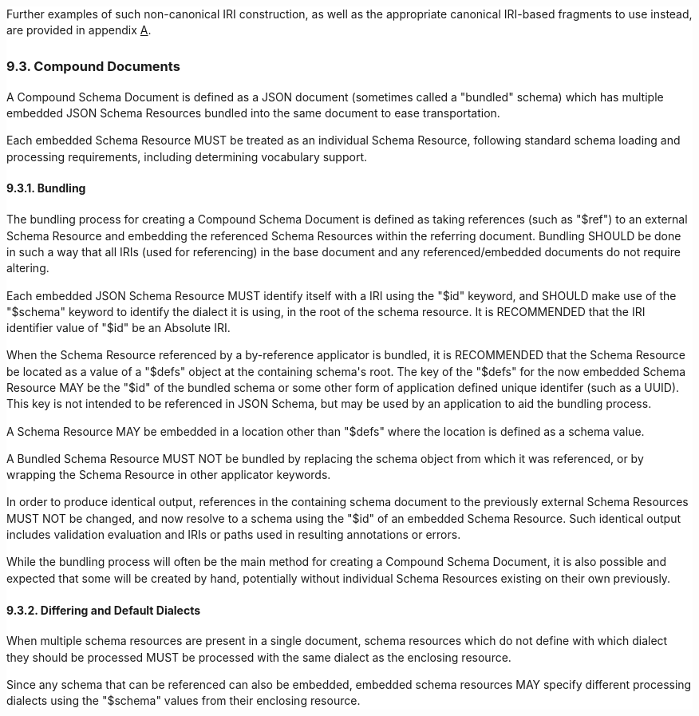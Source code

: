 Further examples of such non-canonical IRI construction, as well as
the appropriate canonical IRI-based fragments to use instead,
are provided in appendix [A](#appendix-a-schema-identification-examples).

### 9.3. Compound Documents

A Compound Schema Document is defined as a JSON document (sometimes called a "bundled" schema)
which has multiple embedded JSON Schema Resources bundled into the same document to
ease transportation.

Each embedded Schema Resource MUST be treated as an individual Schema Resource, following standard
schema loading and processing requirements, including determining vocabulary support.

#### 9.3.1. Bundling

The bundling process for creating a Compound Schema Document is defined as taking
references (such as "$ref") to an external Schema Resource and embedding the referenced
Schema Resources within the referring document. Bundling SHOULD be done in such a way that
all IRIs (used for referencing) in the base document and any referenced/embedded
documents do not require altering.

Each embedded JSON Schema Resource MUST identify itself with a IRI using the "$id" keyword,
and SHOULD make use of the "$schema" keyword to identify the dialect it is using, in the root of the
schema resource. It is RECOMMENDED that the IRI identifier value of "$id" be an Absolute IRI.

When the Schema Resource referenced by a by-reference applicator is bundled, it is RECOMMENDED that
the Schema Resource be located as a value of a "$defs" object at the containing schema's root.
The key of the "$defs" for the now embedded Schema Resource MAY be the "$id" of the bundled schema
or some other form of application defined unique identifer (such as a UUID). This key is not
intended to be referenced in JSON Schema, but may be used by an application to aid the
bundling process.

A Schema Resource MAY be embedded in a location other than "$defs" where the location is defined
as a schema value.

A Bundled Schema Resource MUST NOT be bundled by replacing the schema object from which it was
referenced, or by wrapping the Schema Resource in other applicator keywords.

In order to produce identical output, references in the containing schema document to the
previously external Schema Resources MUST NOT be changed, and now resolve to a schema using the
"$id" of an embedded Schema Resource. Such identical output includes validation evaluation and IRIs
or paths used in resulting annotations or errors.

While the bundling process will often be the main method for creating a Compound Schema Document,
it is also possible and expected that some will be created by hand, potentially without individual
Schema Resources existing on their own previously.

#### 9.3.2. Differing and Default Dialects

When multiple schema resources are present in a single document,
schema resources which do not define with which dialect they should be processed
MUST be processed with the same dialect as the enclosing resource.

Since any schema that can be referenced can also be embedded, embedded schema resources MAY
specify different processing dialects using the "$schema" values from their enclosing resource.
